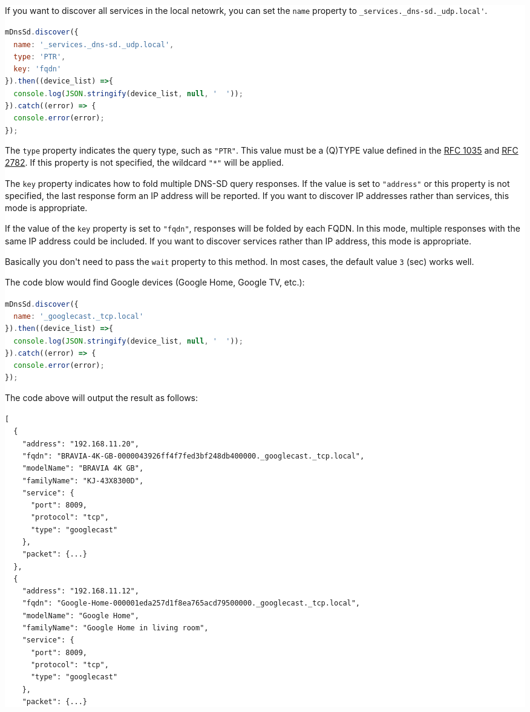 If you want to discover all services in the local netowrk, you can set the `name` property to `_services._dns-sd._udp.local'`.

```javascript
mDnsSd.discover({
  name: '_services._dns-sd._udp.local',
  type: 'PTR',
  key: 'fqdn'
}).then((device_list) =>{
  console.log(JSON.stringify(device_list, null, '  '));
}).catch((error) => {
  console.error(error);
});
```

The `type` property indicates the query type, such as `"PTR"`. This value must be a (Q)TYPE value defined in the [RFC 1035](https://tools.ietf.org/html/rfc1035) and [RFC 2782](https://tools.ietf.org/html/rfc2782). If this property is not specified, the wildcard `"*"` will be applied.

The `key` property indicates how to fold multiple DNS-SD query responses. If the value is set to `"address"` or this property is not specified, the last response form an IP address will be reported. If you want to discover IP addresses rather than services, this mode is appropriate.

If the value of the `key` property is set to `"fqdn"`, responses will be folded by each FQDN. In this mode, multiple responses with the same IP address could be included. If you want to discover services rather than IP address, this mode is appropriate.

Basically you don't need to pass the `wait` property to this method. In most cases, the default value `3` (sec) works well.

The code blow would find Google devices (Google Home, Google TV, etc.):

```JavaScript
mDnsSd.discover({
  name: '_googlecast._tcp.local'
}).then((device_list) =>{
  console.log(JSON.stringify(device_list, null, '  '));
}).catch((error) => {
  console.error(error);
});
```

The code above will output the result as follows:

```
[
  {
    "address": "192.168.11.20",
    "fqdn": "BRAVIA-4K-GB-0000043926ff4f7fed3bf248db400000._googlecast._tcp.local",
    "modelName": "BRAVIA 4K GB",
    "familyName": "KJ-43X8300D",
    "service": {
      "port": 8009,
      "protocol": "tcp",
      "type": "googlecast"
    },
    "packet": {...}
  },
  {
    "address": "192.168.11.12",
    "fqdn": "Google-Home-000001eda257d1f8ea765acd79500000._googlecast._tcp.local",
    "modelName": "Google Home",
    "familyName": "Google Home in living room",
    "service": {
      "port": 8009,
      "protocol": "tcp",
      "type": "googlecast"
    },
    "packet": {...}
```